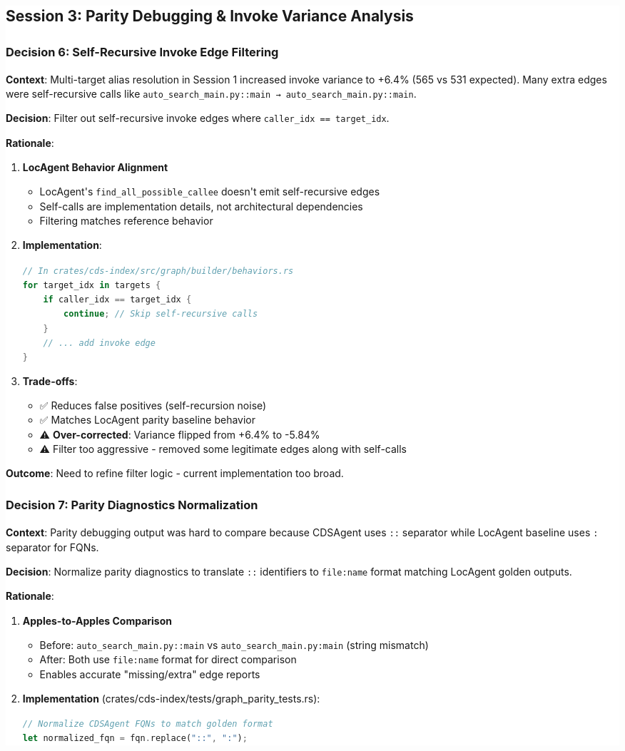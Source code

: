 ## Session 3: Parity Debugging & Invoke Variance Analysis

### Decision 6: Self-Recursive Invoke Edge Filtering

**Context**: Multi-target alias resolution in Session 1 increased invoke variance to +6.4% (565 vs 531 expected). Many extra edges were self-recursive calls like `auto_search_main.py::main → auto_search_main.py::main`.

**Decision**: Filter out self-recursive invoke edges where `caller_idx == target_idx`.

**Rationale**:

1. **LocAgent Behavior Alignment**
   - LocAgent's `find_all_possible_callee` doesn't emit self-recursive edges
   - Self-calls are implementation details, not architectural dependencies
   - Filtering matches reference behavior

2. **Implementation**:

   ```rust
   // In crates/cds-index/src/graph/builder/behaviors.rs
   for target_idx in targets {
       if caller_idx == target_idx {
           continue; // Skip self-recursive calls
       }
       // ... add invoke edge
   }
   ```

3. **Trade-offs**:
   - ✅ Reduces false positives (self-recursion noise)
   - ✅ Matches LocAgent parity baseline behavior
   - ⚠️ **Over-corrected**: Variance flipped from +6.4% to -5.84%
   - ⚠️ Filter too aggressive - removed some legitimate edges along with self-calls

**Outcome**: Need to refine filter logic - current implementation too broad.

### Decision 7: Parity Diagnostics Normalization

**Context**: Parity debugging output was hard to compare because CDSAgent uses `::` separator while LocAgent baseline uses `:` separator for FQNs.

**Decision**: Normalize parity diagnostics to translate `::` identifiers to `file:name` format matching LocAgent golden outputs.

**Rationale**:

1. **Apples-to-Apples Comparison**
   - Before: `auto_search_main.py::main` vs `auto_search_main.py:main` (string mismatch)
   - After: Both use `file:name` format for direct comparison
   - Enables accurate "missing/extra" edge reports

2. **Implementation** (crates/cds-index/tests/graph_parity_tests.rs):

   ```rust
   // Normalize CDSAgent FQNs to match golden format
   let normalized_fqn = fqn.replace("::", ":");
   ```
